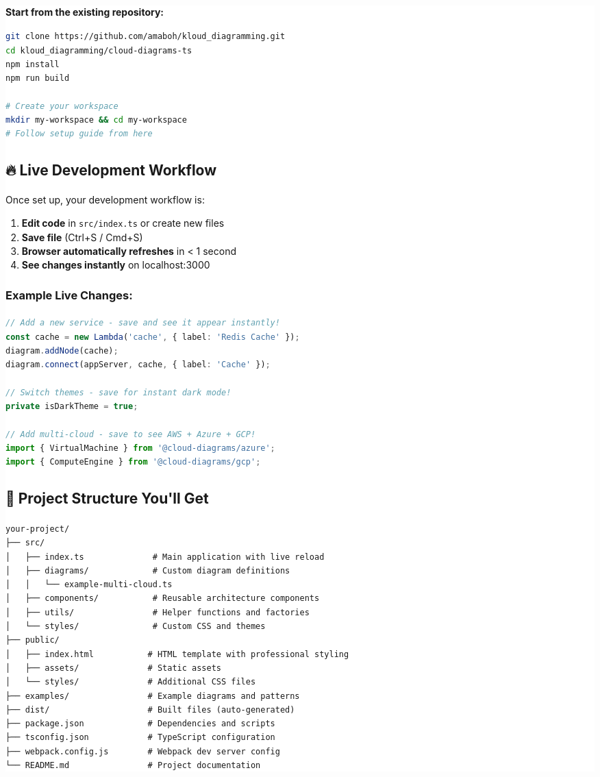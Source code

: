 **Start from the existing repository:**

```bash
git clone https://github.com/amaboh/kloud_diagramming.git
cd kloud_diagramming/cloud-diagrams-ts
npm install
npm run build

# Create your workspace
mkdir my-workspace && cd my-workspace
# Follow setup guide from here
```

## 🔥 Live Development Workflow

Once set up, your development workflow is:

1. **Edit code** in `src/index.ts` or create new files
2. **Save file** (Ctrl+S / Cmd+S)
3. **Browser automatically refreshes** in < 1 second
4. **See changes instantly** on localhost:3000

### Example Live Changes:

```typescript
// Add a new service - save and see it appear instantly!
const cache = new Lambda('cache', { label: 'Redis Cache' });
diagram.addNode(cache);
diagram.connect(appServer, cache, { label: 'Cache' });

// Switch themes - save for instant dark mode!
private isDarkTheme = true;

// Add multi-cloud - save to see AWS + Azure + GCP!
import { VirtualMachine } from '@cloud-diagrams/azure';
import { ComputeEngine } from '@cloud-diagrams/gcp';
```

## 📁 Project Structure You'll Get

```
your-project/
├── src/
│   ├── index.ts              # Main application with live reload
│   ├── diagrams/             # Custom diagram definitions
│   │   └── example-multi-cloud.ts
│   ├── components/           # Reusable architecture components
│   ├── utils/                # Helper functions and factories
│   └── styles/               # Custom CSS and themes
├── public/
│   ├── index.html           # HTML template with professional styling
│   ├── assets/              # Static assets
│   └── styles/              # Additional CSS files
├── examples/                # Example diagrams and patterns
├── dist/                    # Built files (auto-generated)
├── package.json             # Dependencies and scripts
├── tsconfig.json            # TypeScript configuration
├── webpack.config.js        # Webpack dev server config
└── README.md                # Project documentation
```
